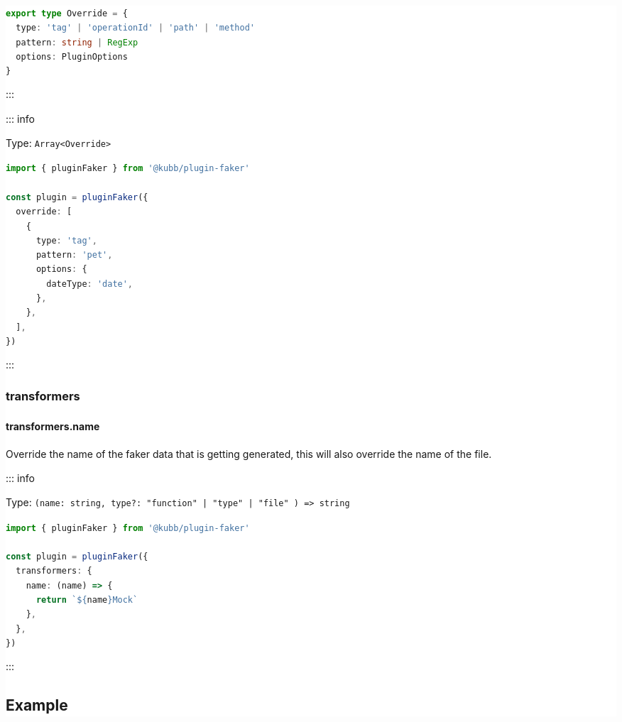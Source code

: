 ```typescript [Override]
export type Override = {
  type: 'tag' | 'operationId' | 'path' | 'method'
  pattern: string | RegExp
  options: PluginOptions
}
```

:::

::: info

Type: `Array<Override>` <br/>

```typescript twoslash
import { pluginFaker } from '@kubb/plugin-faker'

const plugin = pluginFaker({
  override: [
    {
      type: 'tag',
      pattern: 'pet',
      options: {
        dateType: 'date',
      },
    },
  ],
})
```
:::

### transformers

#### transformers.name

Override the name of the faker data that is getting generated, this will also override the name of the file.

::: info

Type: `(name: string, type?: "function" | "type" | "file" ) => string` <br/>

```typescript twoslash
import { pluginFaker } from '@kubb/plugin-faker'

const plugin = pluginFaker({
  transformers: {
    name: (name) => {
      return `${name}Mock`
    },
  },
})
```
:::


## Example
